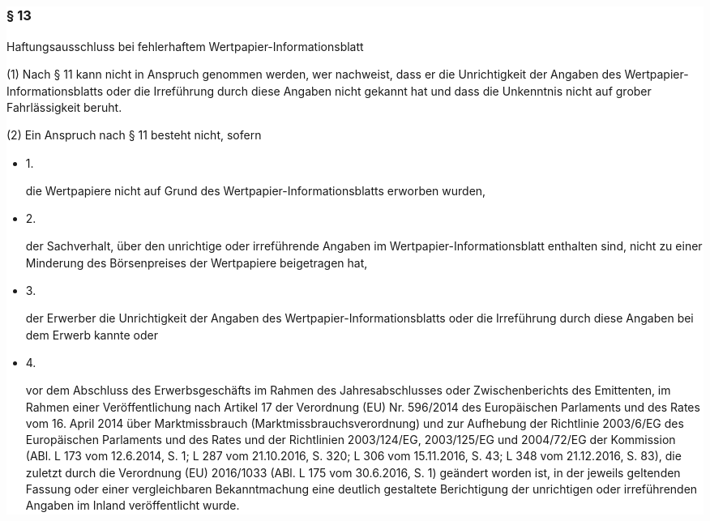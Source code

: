 </div>

<span id="BJNR169810005BJNE004701360.html"></span>

### § 13  
Haftungsausschluss bei fehlerhaftem Wertpapier-Informationsblatt

<div>

<div class="jnhtml">

<div>

<div class="jurAbsatz">

(1) Nach § 11 kann nicht in Anspruch genommen werden, wer nachweist,
dass er die Unrichtigkeit der Angaben des Wertpapier-Informationsblatts
oder die Irreführung durch diese Angaben nicht gekannt hat und dass die
Unkenntnis nicht auf grober Fahrlässigkeit beruht.

</div>

<div class="jurAbsatz">

(2) Ein Anspruch nach § 11 besteht nicht, sofern

  - 1\.
    
    <div style="">
    
    die Wertpapiere nicht auf Grund des Wertpapier-Informationsblatts
    erworben wurden,
    
    </div>

  - 2\.
    
    <div style="">
    
    der Sachverhalt, über den unrichtige oder irreführende Angaben im
    Wertpapier-Informationsblatt enthalten sind, nicht zu einer
    Minderung des Börsenpreises der Wertpapiere beigetragen hat,
    
    </div>

  - 3\.
    
    <div style="">
    
    der Erwerber die Unrichtigkeit der Angaben des
    Wertpapier-Informationsblatts oder die Irreführung durch diese
    Angaben bei dem Erwerb kannte oder
    
    </div>

  - 4\.
    
    <div style="">
    
    vor dem Abschluss des Erwerbsgeschäfts im Rahmen des
    Jahresabschlusses oder Zwischenberichts des Emittenten, im Rahmen
    einer Veröffentlichung nach Artikel 17 der Verordnung (EU) Nr.
    596/2014 des Europäischen Parlaments und des Rates vom 16. April
    2014 über Marktmissbrauch (Marktmissbrauchsverordnung) und zur
    Aufhebung der Richtlinie 2003/6/EG des Europäischen Parlaments und
    des Rates und der Richtlinien 2003/124/EG, 2003/125/EG und
    2004/72/EG der Kommission (ABl. L 173 vom 12.6.2014, S. 1; L 287 vom
    21.10.2016, S. 320; L 306 vom 15.11.2016, S. 43; L 348 vom
    21.12.2016, S. 83), die zuletzt durch die Verordnung (EU) 2016/1033
    (ABl. L 175 vom 30.6.2016, S. 1) geändert worden ist, in der jeweils
    geltenden Fassung oder einer vergleichbaren Bekanntmachung eine
    deutlich gestaltete Berichtigung der unrichtigen oder irreführenden
    Angaben im Inland veröffentlicht wurde.
    